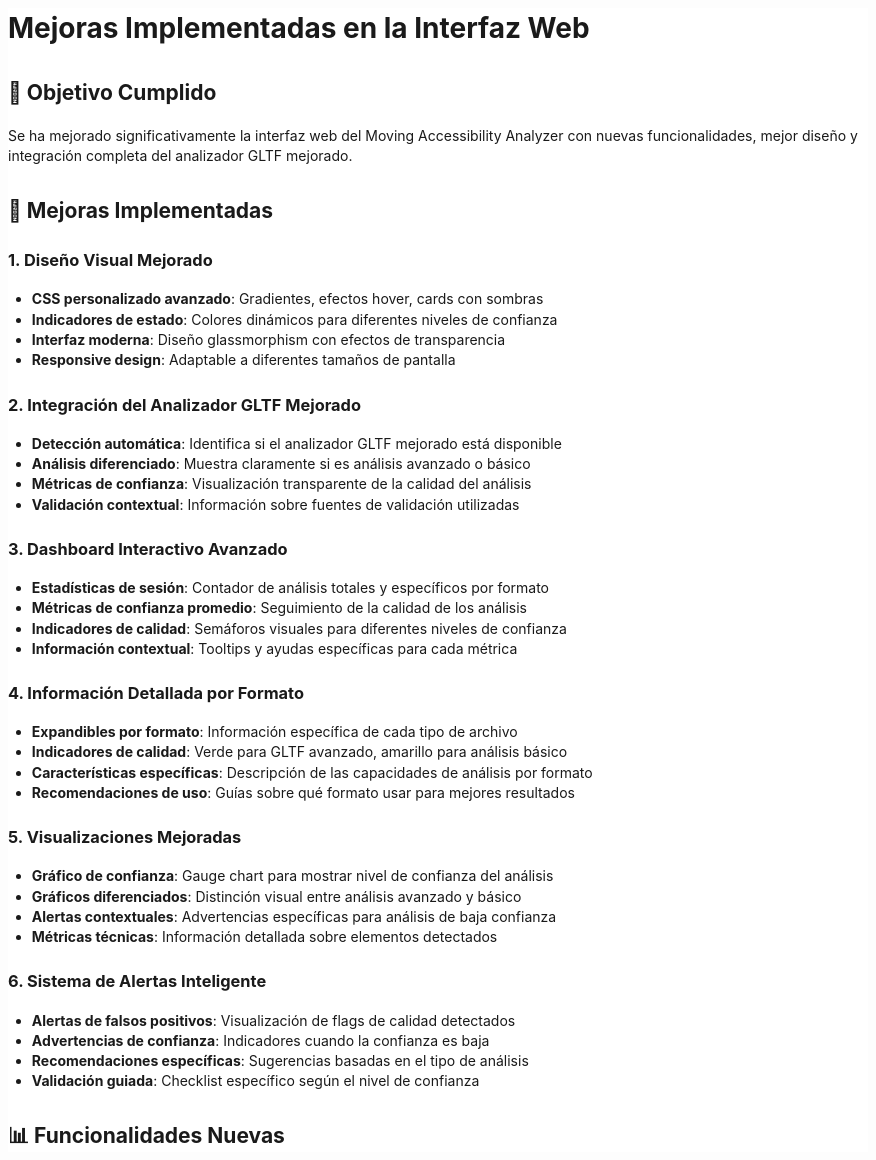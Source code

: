 # Mejoras Implementadas en la Interfaz Web

## 🎯 Objetivo Cumplido
Se ha mejorado significativamente la interfaz web del Moving Accessibility Analyzer con nuevas funcionalidades, mejor diseño y integración completa del analizador GLTF mejorado.

## 🚀 Mejoras Implementadas

### 1. Diseño Visual Mejorado
- **CSS personalizado avanzado**: Gradientes, efectos hover, cards con sombras
- **Indicadores de estado**: Colores dinámicos para diferentes niveles de confianza
- **Interfaz moderna**: Diseño glassmorphism con efectos de transparencia
- **Responsive design**: Adaptable a diferentes tamaños de pantalla

### 2. Integración del Analizador GLTF Mejorado
- **Detección automática**: Identifica si el analizador GLTF mejorado está disponible
- **Análisis diferenciado**: Muestra claramente si es análisis avanzado o básico
- **Métricas de confianza**: Visualización transparente de la calidad del análisis
- **Validación contextual**: Información sobre fuentes de validación utilizadas

### 3. Dashboard Interactivo Avanzado
- **Estadísticas de sesión**: Contador de análisis totales y específicos por formato
- **Métricas de confianza promedio**: Seguimiento de la calidad de los análisis
- **Indicadores de calidad**: Semáforos visuales para diferentes niveles de confianza
- **Información contextual**: Tooltips y ayudas específicas para cada métrica

### 4. Información Detallada por Formato
- **Expandibles por formato**: Información específica de cada tipo de archivo
- **Indicadores de calidad**: Verde para GLTF avanzado, amarillo para análisis básico
- **Características específicas**: Descripción de las capacidades de análisis por formato
- **Recomendaciones de uso**: Guías sobre qué formato usar para mejores resultados

### 5. Visualizaciones Mejoradas
- **Gráfico de confianza**: Gauge chart para mostrar nivel de confianza del análisis
- **Gráficos diferenciados**: Distinción visual entre análisis avanzado y básico
- **Alertas contextuales**: Advertencias específicas para análisis de baja confianza
- **Métricas técnicas**: Información detallada sobre elementos detectados

### 6. Sistema de Alertas Inteligente
- **Alertas de falsos positivos**: Visualización de flags de calidad detectados
- **Advertencias de confianza**: Indicadores cuando la confianza es baja
- **Recomendaciones específicas**: Sugerencias basadas en el tipo de análisis
- **Validación guiada**: Checklist específico según el nivel de confianza

## 📊 Funcionalidades Nuevas
